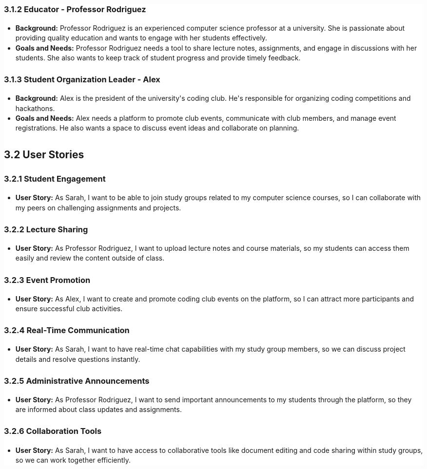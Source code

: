 ### 3.1.2 Educator - Professor Rodriguez

- **Background:** Professor Rodriguez is an experienced computer science professor at a university. She is passionate about providing quality
  education and wants to engage with her students effectively.
- **Goals and Needs:** Professor Rodriguez needs a tool to share lecture notes, assignments, and engage in discussions with her students. She also
  wants to keep track of student progress and provide timely feedback.

### 3.1.3 Student Organization Leader - Alex

- **Background:** Alex is the president of the university's coding club. He's responsible for organizing coding competitions and hackathons.
- **Goals and Needs:** Alex needs a platform to promote club events, communicate with club members, and manage event registrations. He also wants a
  space to discuss event ideas and collaborate on planning.

## 3.2 User Stories

### 3.2.1 Student Engagement

- **User Story:** As Sarah, I want to be able to join study groups related to my computer science courses, so I can collaborate with my peers on
  challenging assignments and projects.

### 3.2.2 Lecture Sharing

- **User Story:** As Professor Rodriguez, I want to upload lecture notes and course materials, so my students can access them easily and review the
  content outside of class.

### 3.2.3 Event Promotion

- **User Story:** As Alex, I want to create and promote coding club events on the platform, so I can attract more participants and ensure successful
  club activities.

### 3.2.4 Real-Time Communication

- **User Story:** As Sarah, I want to have real-time chat capabilities with my study group members, so we can discuss project details and resolve
  questions instantly.

### 3.2.5 Administrative Announcements

- **User Story:** As Professor Rodriguez, I want to send important announcements to my students through the platform, so they are informed about class
  updates and assignments.

### 3.2.6 Collaboration Tools

- **User Story:** As Sarah, I want to have access to collaborative tools like document editing and code sharing within study groups, so we can work
  together efficiently.
